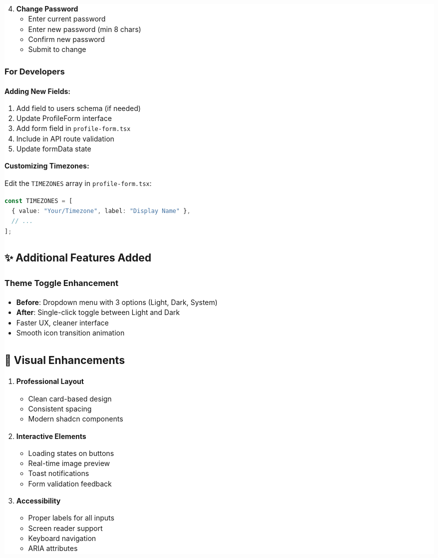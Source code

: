4. **Change Password**
   - Enter current password
   - Enter new password (min 8 chars)
   - Confirm new password
   - Submit to change

### For Developers

**Adding New Fields:**

1. Add field to users schema (if needed)
2. Update ProfileForm interface
3. Add form field in `profile-form.tsx`
4. Include in API route validation
5. Update formData state

**Customizing Timezones:**

Edit the `TIMEZONES` array in `profile-form.tsx`:

```typescript
const TIMEZONES = [
  { value: "Your/Timezone", label: "Display Name" },
  // ...
];
```

## ✨ Additional Features Added

### Theme Toggle Enhancement

- **Before**: Dropdown menu with 3 options (Light, Dark, System)
- **After**: Single-click toggle between Light and Dark
- Faster UX, cleaner interface
- Smooth icon transition animation

## 🎨 Visual Enhancements

1. **Professional Layout**

   - Clean card-based design
   - Consistent spacing
   - Modern shadcn components

2. **Interactive Elements**

   - Loading states on buttons
   - Real-time image preview
   - Toast notifications
   - Form validation feedback

3. **Accessibility**
   - Proper labels for all inputs
   - Screen reader support
   - Keyboard navigation
   - ARIA attributes
